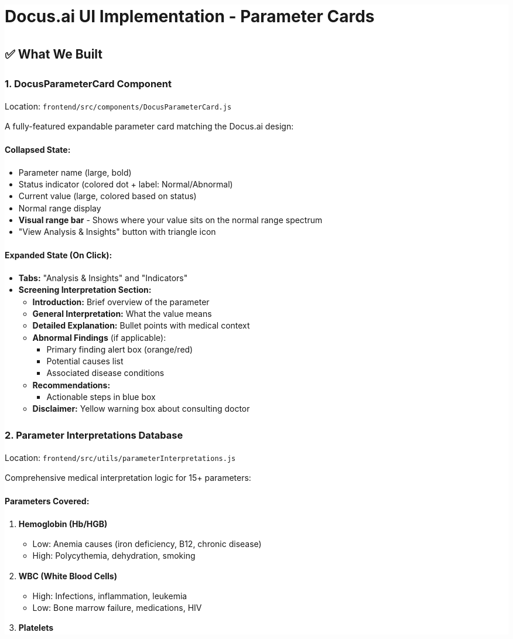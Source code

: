 # Docus.ai UI Implementation - Parameter Cards

## ✅ What We Built

### 1. **DocusParameterCard Component**

Location: `frontend/src/components/DocusParameterCard.js`

A fully-featured expandable parameter card matching the Docus.ai design:

#### **Collapsed State:**

- Parameter name (large, bold)
- Status indicator (colored dot + label: Normal/Abnormal)
- Current value (large, colored based on status)
- Normal range display
- **Visual range bar** - Shows where your value sits on the normal range spectrum
- "View Analysis & Insights" button with triangle icon

#### **Expanded State (On Click):**

- **Tabs:** "Analysis & Insights" and "Indicators"
- **Screening Interpretation Section:**
  - **Introduction:** Brief overview of the parameter
  - **General Interpretation:** What the value means
  - **Detailed Explanation:** Bullet points with medical context
  - **Abnormal Findings** (if applicable):
    - Primary finding alert box (orange/red)
    - Potential causes list
    - Associated disease conditions
  - **Recommendations:**
    - Actionable steps in blue box
  - **Disclaimer:** Yellow warning box about consulting doctor

### 2. **Parameter Interpretations Database**

Location: `frontend/src/utils/parameterInterpretations.js`

Comprehensive medical interpretation logic for 15+ parameters:

#### **Parameters Covered:**

1. **Hemoglobin (Hb/HGB)**

   - Low: Anemia causes (iron deficiency, B12, chronic disease)
   - High: Polycythemia, dehydration, smoking

2. **WBC (White Blood Cells)**

   - High: Infections, inflammation, leukemia
   - Low: Bone marrow failure, medications, HIV

3. **Platelets**
